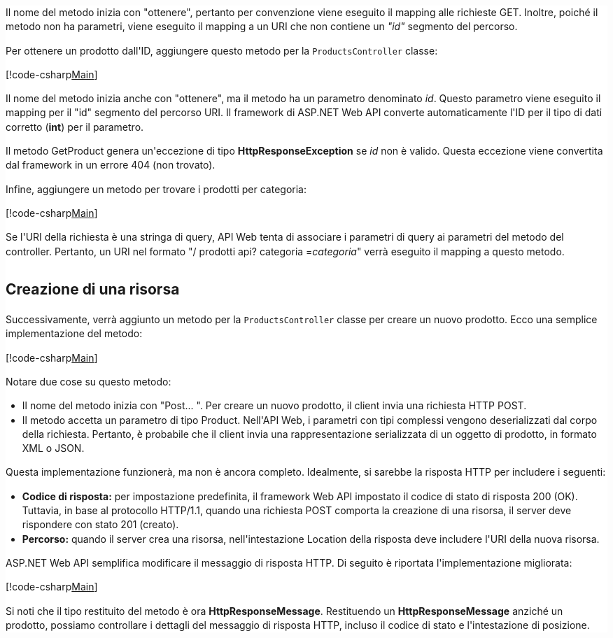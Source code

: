 Il nome del metodo inizia con &quot;ottenere&quot;, pertanto per convenzione viene eseguito il mapping alle richieste GET. Inoltre, poiché il metodo non ha parametri, viene eseguito il mapping a un URI che non contiene un  *&quot;id&quot;*  segmento del percorso.

Per ottenere un prodotto dall'ID, aggiungere questo metodo per la `ProductsController` classe:

[!code-csharp[Main](creating-a-web-api-that-supports-crud-operations/samples/sample7.cs)]

Il nome del metodo inizia anche con &quot;ottenere&quot;, ma il metodo ha un parametro denominato *id*. Questo parametro viene eseguito il mapping per il &quot;id&quot; segmento del percorso URI. Il framework di ASP.NET Web API converte automaticamente l'ID per il tipo di dati corretto (**int**) per il parametro.

Il metodo GetProduct genera un'eccezione di tipo **HttpResponseException** se *id* non è valido. Questa eccezione viene convertita dal framework in un errore 404 (non trovato).

Infine, aggiungere un metodo per trovare i prodotti per categoria:

[!code-csharp[Main](creating-a-web-api-that-supports-crud-operations/samples/sample8.cs)]

Se l'URI della richiesta è una stringa di query, API Web tenta di associare i parametri di query ai parametri del metodo del controller. Pertanto, un URI nel formato "/ prodotti api? categoria =*categoria*" verrà eseguito il mapping a questo metodo.

## <a name="creating-a-resource"></a>Creazione di una risorsa

Successivamente, verrà aggiunto un metodo per la `ProductsController` classe per creare un nuovo prodotto. Ecco una semplice implementazione del metodo:

[!code-csharp[Main](creating-a-web-api-that-supports-crud-operations/samples/sample9.cs)]

Notare due cose su questo metodo:

- Il nome del metodo inizia con &quot;Post... &quot;. Per creare un nuovo prodotto, il client invia una richiesta HTTP POST.
- Il metodo accetta un parametro di tipo Product. Nell'API Web, i parametri con tipi complessi vengono deserializzati dal corpo della richiesta. Pertanto, è probabile che il client invia una rappresentazione serializzata di un oggetto di prodotto, in formato XML o JSON.

Questa implementazione funzionerà, ma non è ancora completo. Idealmente, si sarebbe la risposta HTTP per includere i seguenti:

- **Codice di risposta:** per impostazione predefinita, il framework Web API impostato il codice di stato di risposta 200 (OK). Tuttavia, in base al protocollo HTTP/1.1, quando una richiesta POST comporta la creazione di una risorsa, il server deve rispondere con stato 201 (creato).
- **Percorso:** quando il server crea una risorsa, nell'intestazione Location della risposta deve includere l'URI della nuova risorsa.

ASP.NET Web API semplifica modificare il messaggio di risposta HTTP. Di seguito è riportata l'implementazione migliorata:

[!code-csharp[Main](creating-a-web-api-that-supports-crud-operations/samples/sample10.cs)]

Si noti che il tipo restituito del metodo è ora **HttpResponseMessage**. Restituendo un **HttpResponseMessage** anziché un prodotto, possiamo controllare i dettagli del messaggio di risposta HTTP, incluso il codice di stato e l'intestazione di posizione.
